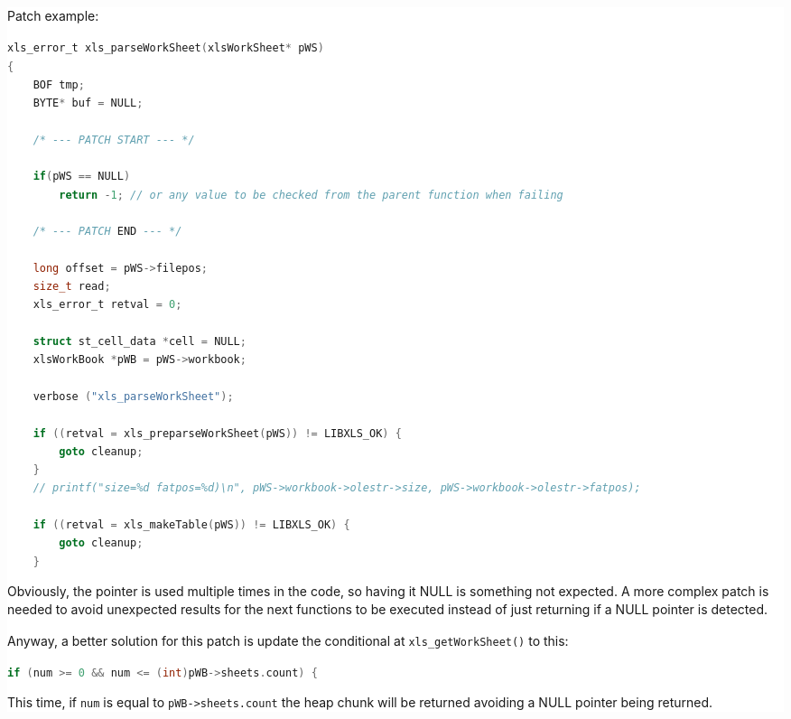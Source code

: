 Patch example:

```c
xls_error_t xls_parseWorkSheet(xlsWorkSheet* pWS)
{
    BOF tmp;
    BYTE* buf = NULL;
    
    /* --- PATCH START --- */
    
    if(pWS == NULL)
    	return -1; // or any value to be checked from the parent function when failing
    
    /* --- PATCH END --- */
    	
    long offset = pWS->filepos;
    size_t read;
    xls_error_t retval = 0;

	struct st_cell_data *cell = NULL;
	xlsWorkBook *pWB = pWS->workbook;

    verbose ("xls_parseWorkSheet");

    if ((retval = xls_preparseWorkSheet(pWS)) != LIBXLS_OK) {
        goto cleanup;
    }
	// printf("size=%d fatpos=%d)\n", pWS->workbook->olestr->size, pWS->workbook->olestr->fatpos);

    if ((retval = xls_makeTable(pWS)) != LIBXLS_OK) {
        goto cleanup;
    }
```

Obviously, the pointer is used multiple times in the code, so having it NULL is something not expected. A more complex patch is needed to avoid unexpected results for the next functions to be executed instead of just returning if a NULL pointer is detected.

Anyway, a better solution for this patch is update the conditional at `xls_getWorkSheet()` to this:

```c
if (num >= 0 && num <= (int)pWB->sheets.count) {
```

This time, if `num` is equal to `pWB->sheets.count` the heap chunk will be returned avoiding a NULL pointer being returned.




